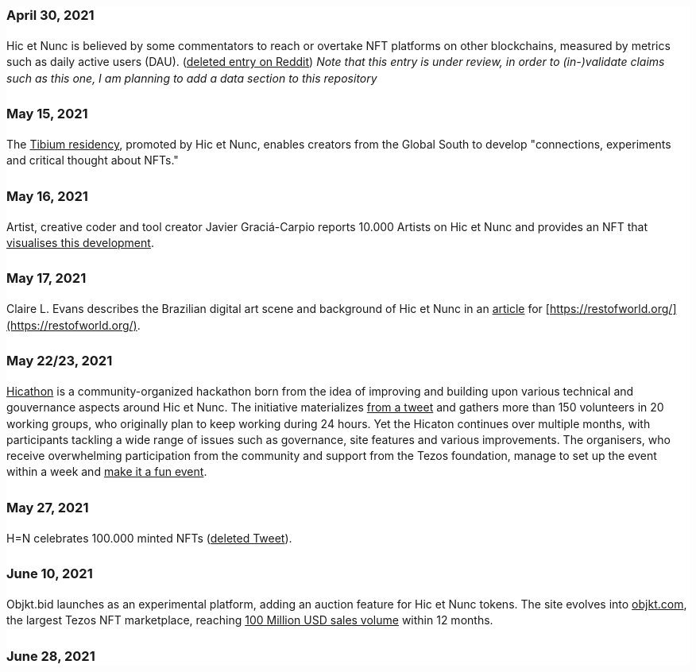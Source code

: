 ### April 30, 2021
Hic et Nunc is believed by some commentators to reach or overtake NFT platforms on other blockchains, measured by metrics such as daily active users (DAU). ([deleted entry on Reddit](https://www.reddit.com/r/CryptoCurrency/comments/n1pxk7/hicetnunc_takes_over_opensea_in_becoming_the/?utm_source=share&utm_medium=ios_app&utm_name=iossmf)) *Note that this entry is under review, in order to (in-)validate claims such as this one, I am planning to add a data section to this repository*

### May 15, 2021
The [Tibium residency](https://twitter.com/tibumresidency), promoted by Hic et Nunc, enables creators from the Global South to develop "connections, experiments and critical thought about NFTs."

### May 16, 2021
Artist, creative coder and tool creator Javier Graciá-Carpio reports 10.000 Artists on Hic et Nunc and provides an NFT that [visualises this development](https://teia.art/objkt/83576).

### May 17, 2021
Claire L. Evans describes the Brazilian digital art scene and background of Hic et Nunc in an [article](https://restofworld.org/2021/inside-brazils-diy-nft-art-marketplace/) for [https://restofworld.org/](https://restofworld.org/).

### May 22/23, 2021
[Hicathon](https://www.hicathon.xyz/) is a community-organized hackathon born from the idea of improving and building upon various technical and gouvernance aspects around Hic et Nunc. The initiative materializes [from a tweet](https://twitter.com/quasimondo/status/1392769758743912451) and gathers more than 150 volunteers in 20 working groups, who originally plan to keep working during 24 hours. Yet the Hicaton continues over multiple months, with participants tackling a wide range of issues such as governance, site features and various improvements. The organisers, who receive overwhelming participation from the community and support from the Tezos foundation, manage to set up the event within a week and [make it a fun event](https://www.youtube.com/watch?v=UvynsPkCzUM).

### May 27, 2021
H=N celebrates 100.000 minted NFTs ([deleted Tweet](https://twitter.com/hicetnunc2000/status/1397724112806633475)).

### <a name="objktbid">June 10, 2021</a>
Objkt.bid launches as an experimental platform, adding an auction feature for Hic et Nunc tokens. The site evolves into [objkt.com](https://objkt.com/), the largest Tezos NFT marketplace, reaching [100 Million USD sales volume](https://www.dapp.com/app/objkt-com) within 12 months.    

### June 28, 2021